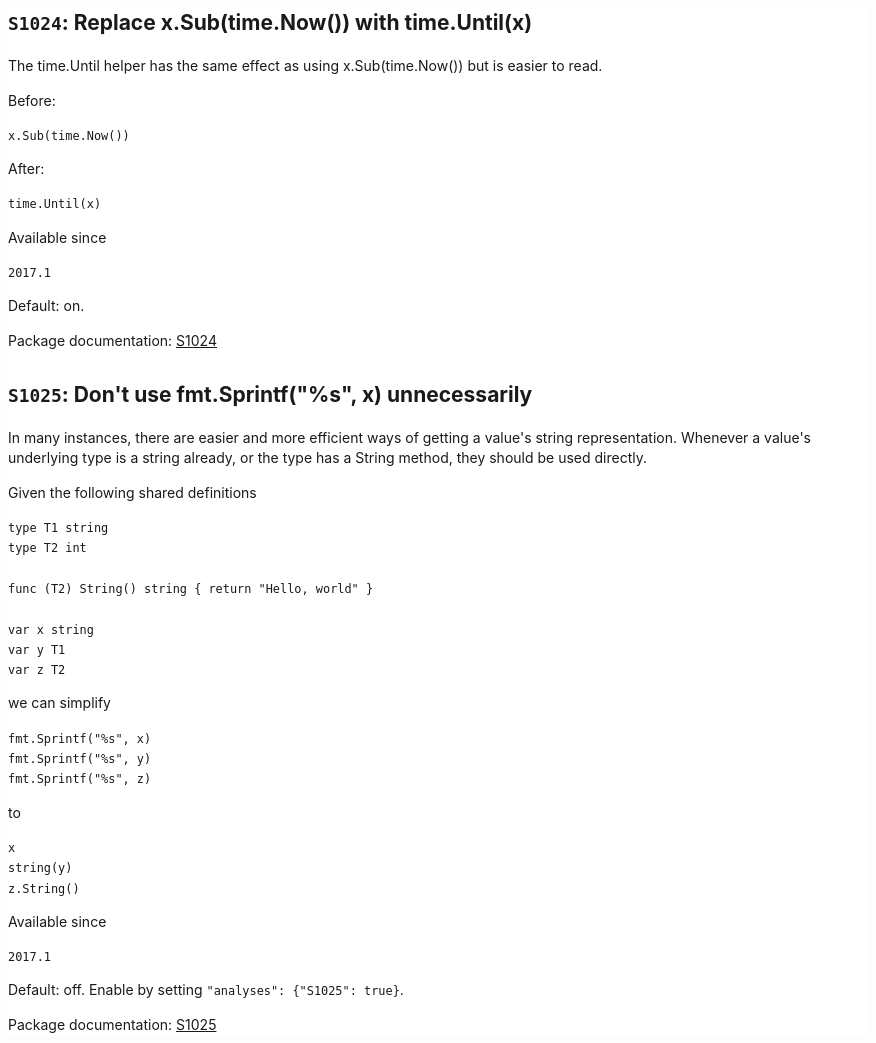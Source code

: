 <a id='S1024'></a>
## `S1024`: Replace x.Sub(time.Now()) with time.Until(x)

The time.Until helper has the same effect as using x.Sub(time.Now()) but is easier to read.

Before:

	x.Sub(time.Now())

After:

	time.Until(x)

Available since

	2017.1


Default: on.

Package documentation: [S1024](https://staticcheck.dev/docs/checks/#S1024)

<a id='S1025'></a>
## `S1025`: Don't use fmt.Sprintf("%s", x) unnecessarily

In many instances, there are easier and more efficient ways of getting a value's string representation. Whenever a value's underlying type is a string already, or the type has a String method, they should be used directly.

Given the following shared definitions

	type T1 string
	type T2 int

	func (T2) String() string { return "Hello, world" }

	var x string
	var y T1
	var z T2

we can simplify

	fmt.Sprintf("%s", x)
	fmt.Sprintf("%s", y)
	fmt.Sprintf("%s", z)

to

	x
	string(y)
	z.String()

Available since

	2017.1


Default: off. Enable by setting `"analyses": {"S1025": true}`.

Package documentation: [S1025](https://staticcheck.dev/docs/checks/#S1025)

